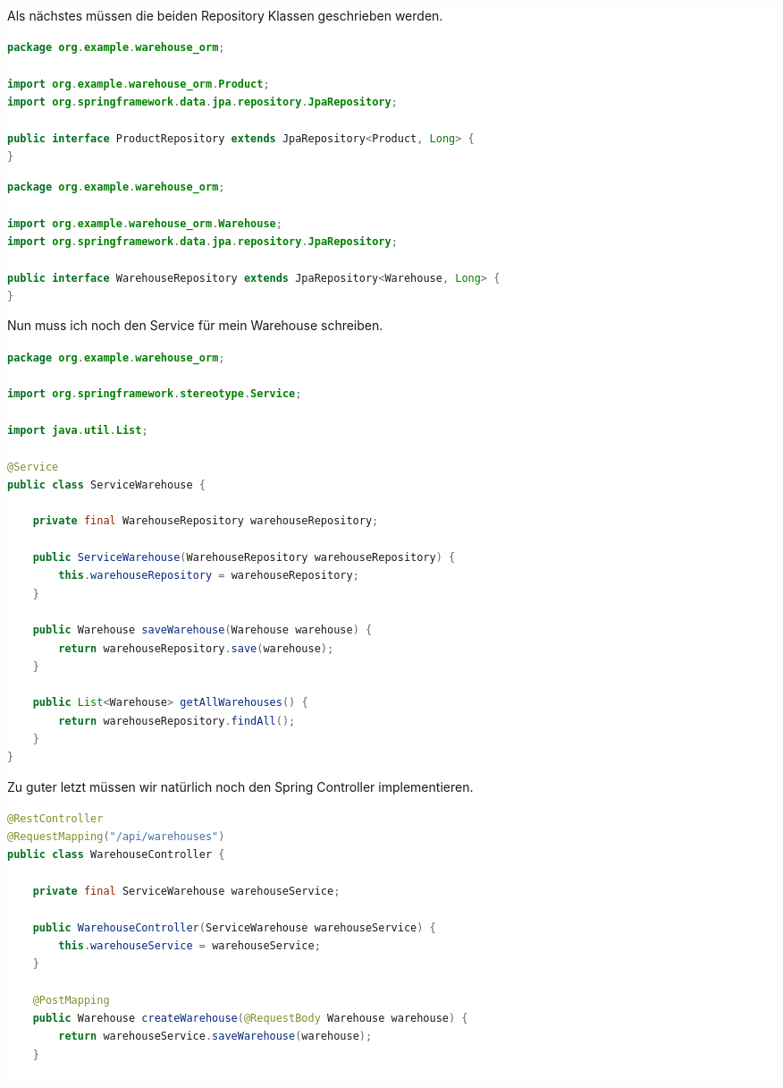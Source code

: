 Als nächstes müssen die beiden Repository Klassen geschrieben werden.

```java
package org.example.warehouse_orm;  
  
import org.example.warehouse_orm.Product;  
import org.springframework.data.jpa.repository.JpaRepository;  
  
public interface ProductRepository extends JpaRepository<Product, Long> {  
}
```

```java
package org.example.warehouse_orm;  
  
import org.example.warehouse_orm.Warehouse;  
import org.springframework.data.jpa.repository.JpaRepository;  
  
public interface WarehouseRepository extends JpaRepository<Warehouse, Long> {  
}
```

Nun muss ich noch den Service für mein Warehouse schreiben.

```java
package org.example.warehouse_orm;  
  
import org.springframework.stereotype.Service;  
  
import java.util.List;  
  
@Service  
public class ServiceWarehouse {  
  
    private final WarehouseRepository warehouseRepository;  
  
    public ServiceWarehouse(WarehouseRepository warehouseRepository) {  
        this.warehouseRepository = warehouseRepository;  
    }  
  
    public Warehouse saveWarehouse(Warehouse warehouse) {  
        return warehouseRepository.save(warehouse);  
    }  
  
    public List<Warehouse> getAllWarehouses() {  
        return warehouseRepository.findAll();  
    }  
}
```

Zu guter letzt müssen wir natürlich noch den Spring Controller implementieren.

```java
@RestController  
@RequestMapping("/api/warehouses")  
public class WarehouseController {  
  
    private final ServiceWarehouse warehouseService;  
  
    public WarehouseController(ServiceWarehouse warehouseService) {  
        this.warehouseService = warehouseService;  
    }  
  
    @PostMapping  
    public Warehouse createWarehouse(@RequestBody Warehouse warehouse) {  
        return warehouseService.saveWarehouse(warehouse);  
    }  
  
```